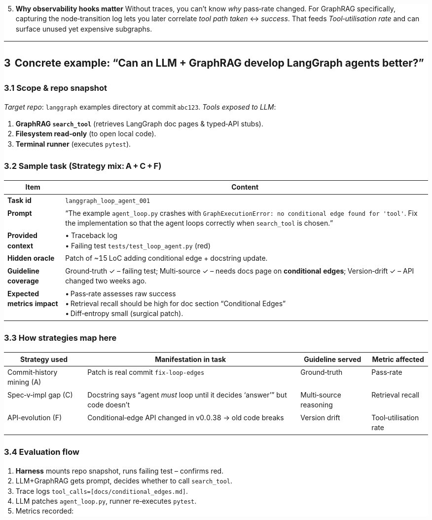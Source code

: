 5. **Why observability hooks matter**
   Without traces, you can’t know *why* pass‑rate changed. For GraphRAG specifically, capturing the node‑transition log lets you later correlate *tool path taken* ↔ *success*. That feeds *Tool‑utilisation rate* and can surface unused yet expensive subgraphs.

---

## 3  Concrete example: “Can an LLM + GraphRAG develop LangGraph agents better?”

### 3.1 Scope & repo snapshot

*Target repo*: `langgraph` examples directory at commit `abc123`.
*Tools exposed to LLM*:

1. **GraphRAG `search_tool`** (retrieves LangGraph doc pages & typed‑API stubs).
2. **Filesystem read‑only** (to open local code).
3. **Terminal runner** (executes `pytest`).

### 3.2 Sample task (Strategy mix: A + C + F)

| Item                        | Content                                                                                                                                                                                        |
| --------------------------- | ---------------------------------------------------------------------------------------------------------------------------------------------------------------------------------------------- |
| **Task id**                 | `langgraph_loop_agent_001`                                                                                                                                                                     |
| **Prompt**                  | “The example `agent_loop.py` crashes with `GraphExecutionError: no conditional edge found for 'tool'`. Fix the implementation so that the agent loops correctly when `search_tool` is chosen.” |
| **Provided context**        | • Traceback log <br>• Failing test `tests/test_loop_agent.py` (red)                                                                                                                            |
| **Hidden oracle**           | Patch of \~15 LoC adding conditional edge + docstring update.                                                                                                                                  |
| **Guideline coverage**      | Ground‑truth ✓ – failing test; Multi‑source ✓ – needs docs page on **conditional edges**; Version‑drift ✓ – API changed two weeks ago.                                                         |
| **Expected metrics impact** | • Pass‑rate assesses raw success <br>• Retrieval recall should be high for doc section “Conditional Edges” <br>• Diff‑entropy small (surgical patch).                                          |

### 3.3 How strategies map here

| Strategy used             | Manifestation in task                                                         | Guideline served       | Metric affected       |
| ------------------------- | ----------------------------------------------------------------------------- | ---------------------- | --------------------- |
| Commit‑history mining (A) | Patch is real commit `fix-loop-edges`                                         | Ground‑truth           | Pass‑rate             |
| Spec‑v‑impl gap (C)       | Docstring says “agent *must* loop until it decides ‘answer’” but code doesn’t | Multi‑source reasoning | Retrieval recall      |
| API‑evolution (F)         | Conditional‑edge API changed in v0.0.38 → old code breaks                     | Version drift          | Tool‑utilisation rate |

### 3.4 Evaluation flow

1. **Harness** mounts repo snapshot, runs failing test – confirms red.
2. LLM+GraphRAG gets prompt, decides whether to call `search_tool`.
3. Trace logs `tool_calls=[docs/conditional_edges.md]`.
4. LLM patches `agent_loop.py`, runner re‑executes `pytest`.
5. Metrics recorded:
